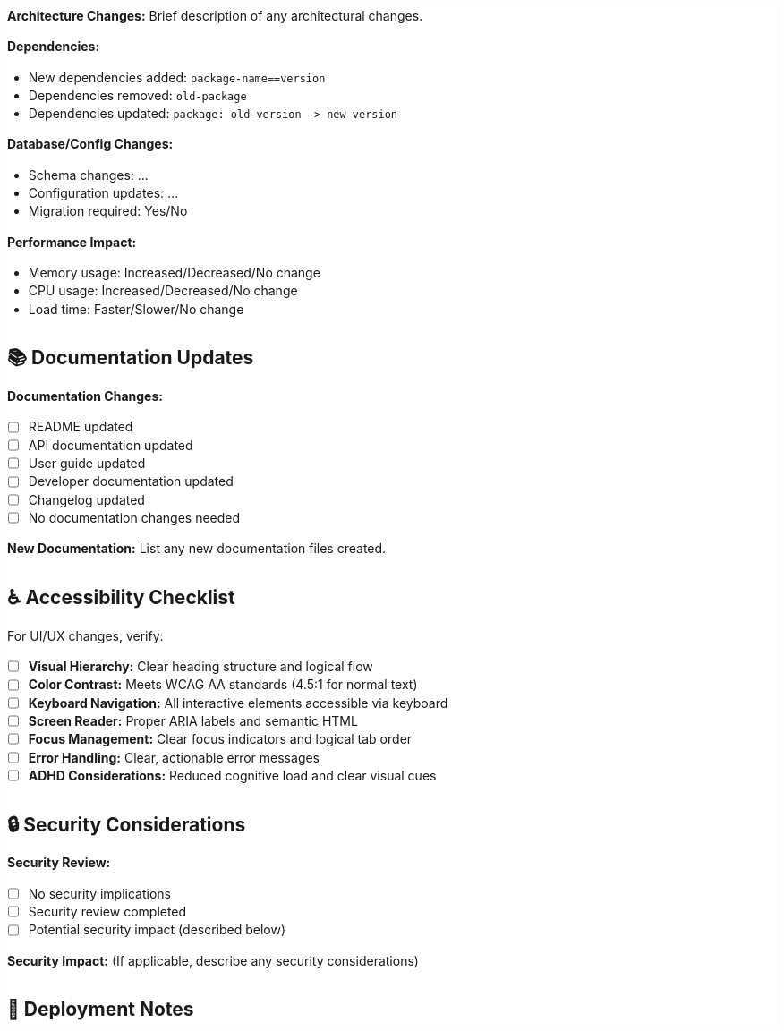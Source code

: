 **Architecture Changes:**
Brief description of any architectural changes.

**Dependencies:**
- New dependencies added: `package-name==version`
- Dependencies removed: `old-package`
- Dependencies updated: `package: old-version -> new-version`

**Database/Config Changes:**
- Schema changes: ...
- Configuration updates: ...
- Migration required: Yes/No

**Performance Impact:**
- Memory usage: Increased/Decreased/No change
- CPU usage: Increased/Decreased/No change
- Load time: Faster/Slower/No change

## 📚 Documentation Updates

**Documentation Changes:**
- [ ] README updated
- [ ] API documentation updated
- [ ] User guide updated
- [ ] Developer documentation updated
- [ ] Changelog updated
- [ ] No documentation changes needed

**New Documentation:**
List any new documentation files created.

## ♿ Accessibility Checklist

For UI/UX changes, verify:

- [ ] **Visual Hierarchy:** Clear heading structure and logical flow
- [ ] **Color Contrast:** Meets WCAG AA standards (4.5:1 for normal text)
- [ ] **Keyboard Navigation:** All interactive elements accessible via keyboard
- [ ] **Screen Reader:** Proper ARIA labels and semantic HTML
- [ ] **Focus Management:** Clear focus indicators and logical tab order
- [ ] **Error Handling:** Clear, actionable error messages
- [ ] **ADHD Considerations:** Reduced cognitive load and clear visual cues

## 🔒 Security Considerations

**Security Review:**
- [ ] No security implications
- [ ] Security review completed
- [ ] Potential security impact (described below)

**Security Impact:**
(If applicable, describe any security considerations)

## 🚀 Deployment Notes

